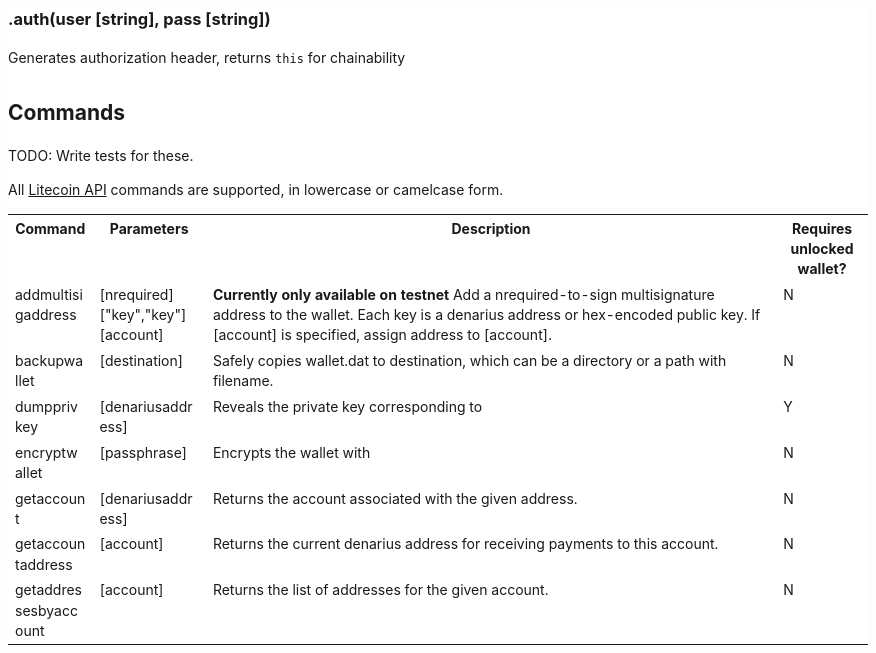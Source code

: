### .auth(user [string], pass [string])

Generates authorization header, returns `this` for chainability

## Commands

TODO: Write tests for these.

All [Litecoin API](https://litecoin.info/Litecoin_API) commands are supported, in lowercase or camelcase form.

<table>
<tr>
<th> Command </th>
<th> Parameters </th>
<th> Description </th>
<th> Requires unlocked wallet?
</th></tr>
<tr>
<td> addmultisigaddress </td>
<td> [nrequired] ["key","key"] [account] </td>
<td> <b>Currently only available on testnet</b> Add a nrequired-to-sign multisignature address to the wallet. Each key is a denarius address or hex-encoded public key. If [account] is specified, assign address to [account]. </td>
<td> N
</td></tr>
<tr>
<td> backupwallet </td>
<td> [destination] </td>
<td> Safely copies wallet.dat to destination, which can be a directory or a path with filename. </td>
<td> N
</td></tr>
<tr>
<td> dumpprivkey </td>
<td> [denariusaddress] </td>
<td> Reveals the private key corresponding to <denariusaddress< </td>
<td> Y
</td></tr>
<tr>
<td> encryptwallet </td>
<td> [passphrase] </td>
<td> Encrypts the wallet with <passphrase<. </td>
<td> N
</td></tr>
<tr>
<td> getaccount </td>
<td> [denariusaddress] </td>
<td> Returns the account associated with the given address. </td>
<td> N
</td></tr>
<tr>
<td> getaccountaddress </td>
<td> [account] </td>
<td> Returns the current denarius address for receiving payments to this account. </td>
<td> N
</td></tr>
<tr>
<td> getaddressesbyaccount </td>
<td> [account] </td>
<td> Returns the list of addresses for the given account. </td>
<td> N
</td></tr>
<tr>